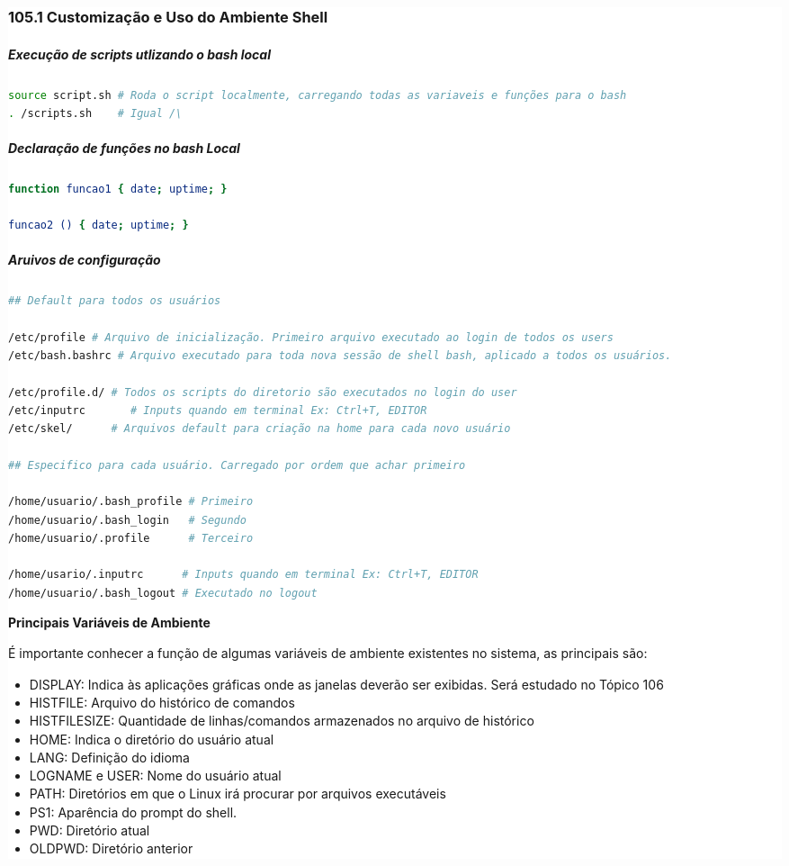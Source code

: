 ### 105.1 Customização e Uso do Ambiente Shell 

##### Execução de scripts utlizando o bash local

```bash
source script.sh # Roda o script localmente, carregando todas as variaveis e funções para o bash
. /scripts.sh 	 # Igual /\
```



##### Declaração de funções no bash Local

```bash
function funcao1 { date; uptime; }

funcao2 () { date; uptime; }
```



##### Aruivos de configuração

```bash
## Default para todos os usuários

/etc/profile # Arquivo de inicialização. Primeiro arquivo executado ao login de todos os users
/etc/bash.bashrc # Arquivo executado para toda nova sessão de shell bash, aplicado a todos os usuários. 

/etc/profile.d/ # Todos os scripts do diretorio são executados no login do user
/etc/inputrc	   # Inputs quando em terminal Ex: Ctrl+T, EDITOR
/etc/skel/ 		# Arquivos default para criação na home para cada novo usuário

## Especifico para cada usuário. Carregado por ordem que achar primeiro

/home/usuario/.bash_profile # Primeiro
/home/usuario/.bash_login	# Segundo
/home/usuario/.profile		# Terceiro

/home/usario/.inputrc	   # Inputs quando em terminal Ex: Ctrl+T, EDITOR
/home/usuario/.bash_logout # Executado no logout
```



**Principais Variáveis de Ambiente**

É importante conhecer a função de algumas variáveis de ambiente existentes no sistema, as principais são:

- DISPLAY: Indica às aplicações gráficas onde as janelas deverão ser exibidas. Será estudado no Tópico 106
- HISTFILE: Arquivo do histórico de comandos
- HISTFILESIZE: Quantidade de linhas/comandos armazenados no arquivo de histórico
- HOME: Indica o diretório do usuário atual
- LANG: Definição do idioma
- LOGNAME e USER: Nome do usuário atual
- PATH: Diretórios em que o Linux irá procurar por arquivos executáveis
- PS1: Aparência do prompt do shell.
- PWD: Diretório atual
- OLDPWD: Diretório anterior
